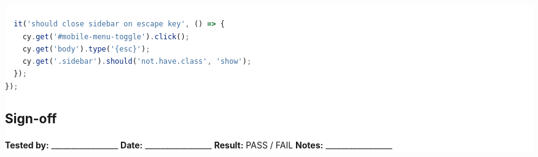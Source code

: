 ```javascript

  it('should close sidebar on escape key', () => {
    cy.get('#mobile-menu-toggle').click();
    cy.get('body').type('{esc}');
    cy.get('.sidebar').should('not.have.class', 'show');
  });
});
```

## Sign-off

**Tested by:** _________________
**Date:** _________________
**Result:** PASS / FAIL
**Notes:** _________________

